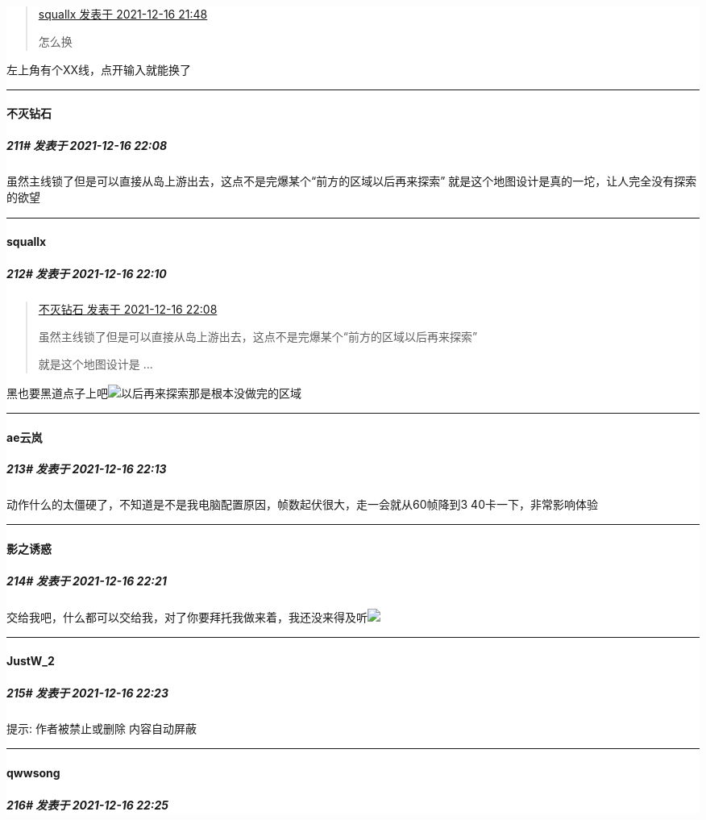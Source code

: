 <blockquote><a href="httphttps://bbs.saraba1st.com/2b/forum.php?mod=redirect&amp;goto=findpost&amp;pid=53965321&amp;ptid=2036624" target="_blank">squallx 发表于 2021-12-16 21:48</a>

怎么换</blockquote>
左上角有个XX线，点开输入就能换了



*****

####  不灭钻石  
##### 211#       发表于 2021-12-16 22:08

虽然主线锁了但是可以直接从岛上游出去，这点不是完爆某个“前方的区域以后再来探索”
就是这个地图设计是真的一坨，让人完全没有探索的欲望

*****

####  squallx  
##### 212#       发表于 2021-12-16 22:10

<blockquote><a href="httphttps://bbs.saraba1st.com/2b/forum.php?mod=redirect&amp;goto=findpost&amp;pid=53965522&amp;ptid=2036624" target="_blank">不灭钻石 发表于 2021-12-16 22:08</a>

虽然主线锁了但是可以直接从岛上游出去，这点不是完爆某个“前方的区域以后再来探索”

就是这个地图设计是 ...</blockquote>
黑也要黑道点子上吧<img src="https://static.saraba1st.com/image/smiley/face2017/049.png" referrerpolicy="no-referrer">以后再来探索那是根本没做完的区域

*****

####  ae云岚  
##### 213#       发表于 2021-12-16 22:13

动作什么的太僵硬了，不知道是不是我电脑配置原因，帧数起伏很大，走一会就从60帧降到3 40卡一下，非常影响体验

*****

####  影之诱惑  
##### 214#       发表于 2021-12-16 22:21

交给我吧，什么都可以交给我，对了你要拜托我做来着，我还没来得及听<img src="https://static.saraba1st.com/image/smiley/face2017/245.png" referrerpolicy="no-referrer">

*****

####  JustW_2  
##### 215#       发表于 2021-12-16 22:23

提示: 作者被禁止或删除 内容自动屏蔽

*****

####  qwwsong  
##### 216#       发表于 2021-12-16 22:25
